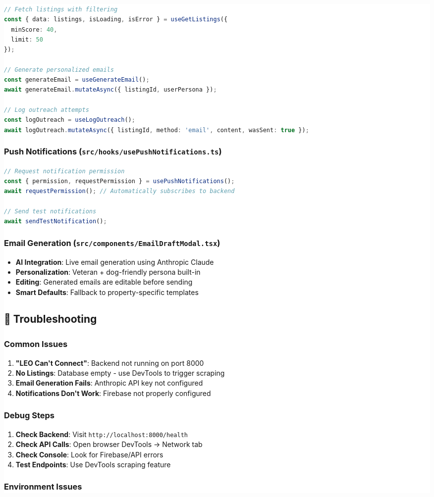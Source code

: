 ```typescript
// Fetch listings with filtering
const { data: listings, isLoading, isError } = useGetListings({
  minScore: 40,
  limit: 50
});

// Generate personalized emails
const generateEmail = useGenerateEmail();
await generateEmail.mutateAsync({ listingId, userPersona });

// Log outreach attempts
const logOutreach = useLogOutreach();
await logOutreach.mutateAsync({ listingId, method: 'email', content, wasSent: true });
```

### Push Notifications (`src/hooks/usePushNotifications.ts`)

```typescript
// Request notification permission
const { permission, requestPermission } = usePushNotifications();
await requestPermission(); // Automatically subscribes to backend

// Send test notifications
await sendTestNotification();
```

### Email Generation (`src/components/EmailDraftModal.tsx`)

- **AI Integration**: Live email generation using Anthropic Claude
- **Personalization**: Veteran + dog-friendly persona built-in
- **Editing**: Generated emails are editable before sending
- **Smart Defaults**: Fallback to property-specific templates

## 🐛 Troubleshooting

### Common Issues

1. **"LEO Can't Connect"**: Backend not running on port 8000
2. **No Listings**: Database empty - use DevTools to trigger scraping
3. **Email Generation Fails**: Anthropic API key not configured
4. **Notifications Don't Work**: Firebase not properly configured

### Debug Steps

1. **Check Backend**: Visit `http://localhost:8000/health`
2. **Check API Calls**: Open browser DevTools → Network tab
3. **Check Console**: Look for Firebase/API errors
4. **Test Endpoints**: Use DevTools scraping feature

### Environment Issues
